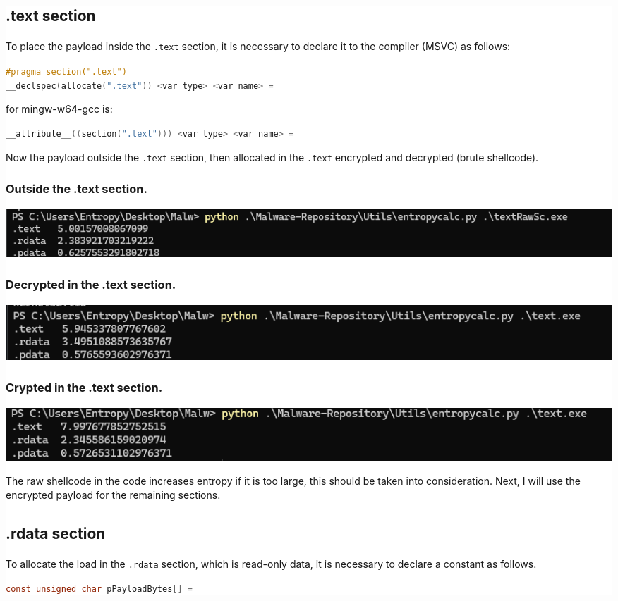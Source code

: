 ## .text section

To place the payload inside the ``.text`` section, it is necessary to declare it to the compiler (MSVC) as follows:

```c
#pragma section(".text")
__declspec(allocate(".text")) <var type> <var name> =
```

for mingw-w64-gcc is:

```c
__attribute__((section(".text"))) <var type> <var name> =
```

Now the payload outside the ``.text`` section, then allocated in the ``.text`` encrypted and decrypted (brute shellcode).

### Outside the .text section.

![img](../commons/evading_static_analysis/img7.png)

### Decrypted in the .text section.

![img](../commons/evading_static_analysis/img8.png)

### Crypted in the .text section.

![img](../commons/evading_static_analysis/img9.png)

The raw shellcode in the code increases entropy if it is too large, this should be taken into consideration. Next, I will use the encrypted payload for the remaining sections.

## .rdata section

To allocate the load in the ``.rdata`` section, which is read-only data, it is necessary to declare a constant as follows.

```c
const unsigned char pPayloadBytes[] =
```
